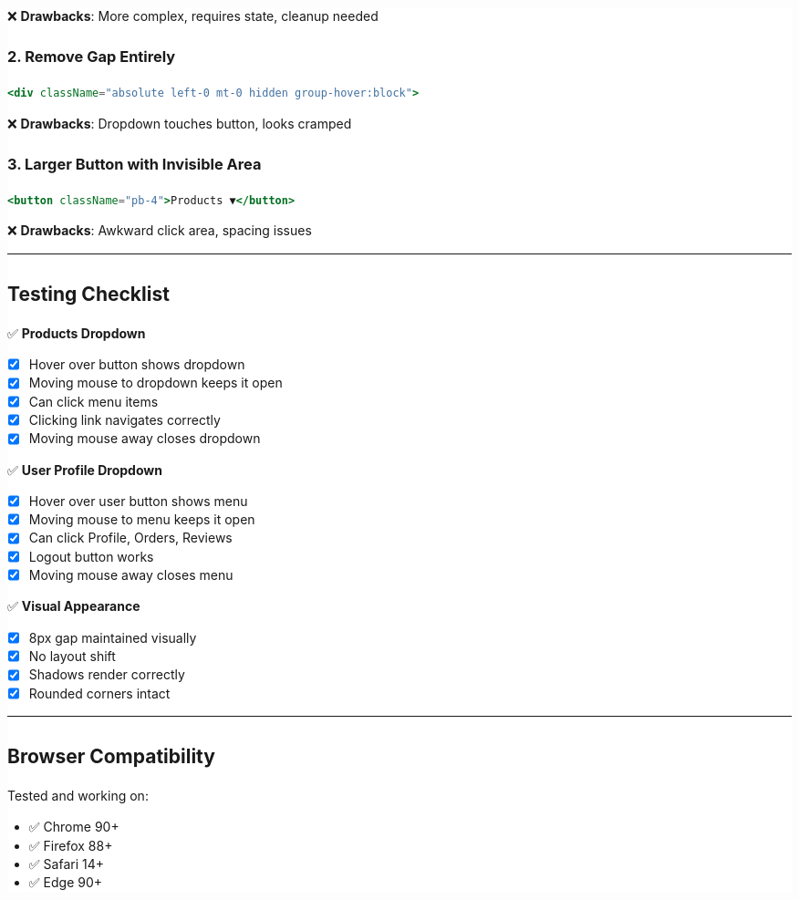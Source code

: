 ❌ **Drawbacks**: More complex, requires state, cleanup needed

### 2. Remove Gap Entirely

```jsx
<div className="absolute left-0 mt-0 hidden group-hover:block">
```

❌ **Drawbacks**: Dropdown touches button, looks cramped

### 3. Larger Button with Invisible Area

```jsx
<button className="pb-4">Products ▼</button>
```

❌ **Drawbacks**: Awkward click area, spacing issues

---

## Testing Checklist

✅ **Products Dropdown**

- [x] Hover over button shows dropdown
- [x] Moving mouse to dropdown keeps it open
- [x] Can click menu items
- [x] Clicking link navigates correctly
- [x] Moving mouse away closes dropdown

✅ **User Profile Dropdown**

- [x] Hover over user button shows menu
- [x] Moving mouse to menu keeps it open
- [x] Can click Profile, Orders, Reviews
- [x] Logout button works
- [x] Moving mouse away closes menu

✅ **Visual Appearance**

- [x] 8px gap maintained visually
- [x] No layout shift
- [x] Shadows render correctly
- [x] Rounded corners intact

---

## Browser Compatibility

Tested and working on:

- ✅ Chrome 90+
- ✅ Firefox 88+
- ✅ Safari 14+
- ✅ Edge 90+
